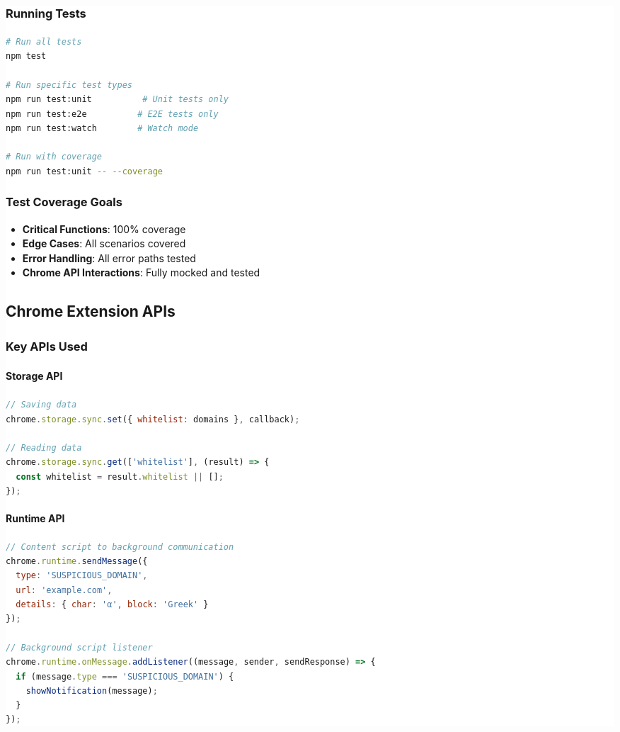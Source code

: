 ```javascript
```

### Running Tests

```bash
# Run all tests
npm test

# Run specific test types
npm run test:unit          # Unit tests only
npm run test:e2e          # E2E tests only
npm run test:watch        # Watch mode

# Run with coverage
npm run test:unit -- --coverage
```

### Test Coverage Goals

- **Critical Functions**: 100% coverage
- **Edge Cases**: All scenarios covered
- **Error Handling**: All error paths tested
- **Chrome API Interactions**: Fully mocked and tested

## Chrome Extension APIs

### Key APIs Used

#### Storage API
```javascript
// Saving data
chrome.storage.sync.set({ whitelist: domains }, callback);

// Reading data
chrome.storage.sync.get(['whitelist'], (result) => {
  const whitelist = result.whitelist || [];
});
```

#### Runtime API
```javascript
// Content script to background communication
chrome.runtime.sendMessage({
  type: 'SUSPICIOUS_DOMAIN',
  url: 'example.com',
  details: { char: 'α', block: 'Greek' }
});

// Background script listener
chrome.runtime.onMessage.addListener((message, sender, sendResponse) => {
  if (message.type === 'SUSPICIOUS_DOMAIN') {
    showNotification(message);
  }
});
```
